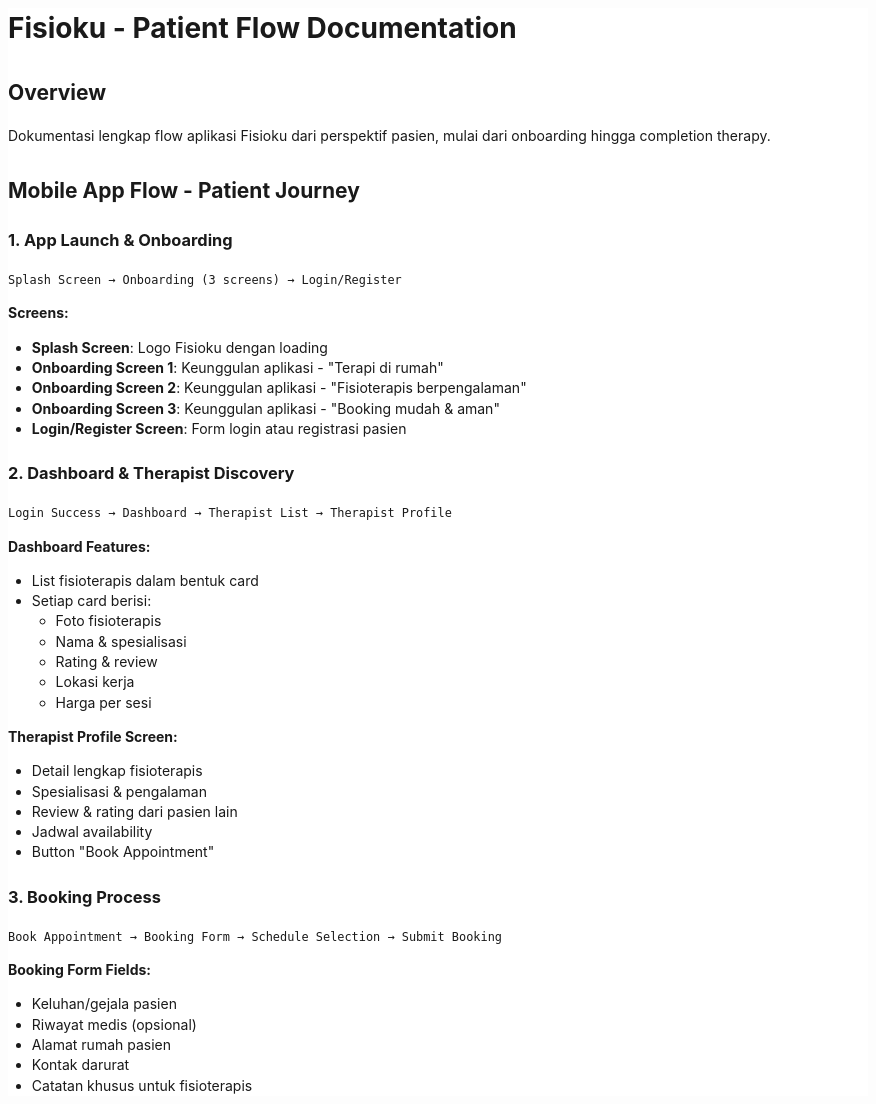 # Fisioku - Patient Flow Documentation

## Overview
Dokumentasi lengkap flow aplikasi Fisioku dari perspektif pasien, mulai dari onboarding hingga completion therapy.

## Mobile App Flow - Patient Journey

### 1. App Launch & Onboarding
```
Splash Screen → Onboarding (3 screens) → Login/Register
```

**Screens:**
- **Splash Screen**: Logo Fisioku dengan loading
- **Onboarding Screen 1**: Keunggulan aplikasi - "Terapi di rumah"
- **Onboarding Screen 2**: Keunggulan aplikasi - "Fisioterapis berpengalaman" 
- **Onboarding Screen 3**: Keunggulan aplikasi - "Booking mudah & aman"
- **Login/Register Screen**: Form login atau registrasi pasien

### 2. Dashboard & Therapist Discovery
```
Login Success → Dashboard → Therapist List → Therapist Profile
```

**Dashboard Features:**
- List fisioterapis dalam bentuk card
- Setiap card berisi:
  - Foto fisioterapis
  - Nama & spesialisasi
  - Rating & review
  - Lokasi kerja
  - Harga per sesi

**Therapist Profile Screen:**
- Detail lengkap fisioterapis
- Spesialisasi & pengalaman
- Review & rating dari pasien lain
- Jadwal availability
- Button "Book Appointment"

### 3. Booking Process
```
Book Appointment → Booking Form → Schedule Selection → Submit Booking
```

**Booking Form Fields:**
- Keluhan/gejala pasien
- Riwayat medis (opsional)
- Alamat rumah pasien
- Kontak darurat
- Catatan khusus untuk fisioterapis
